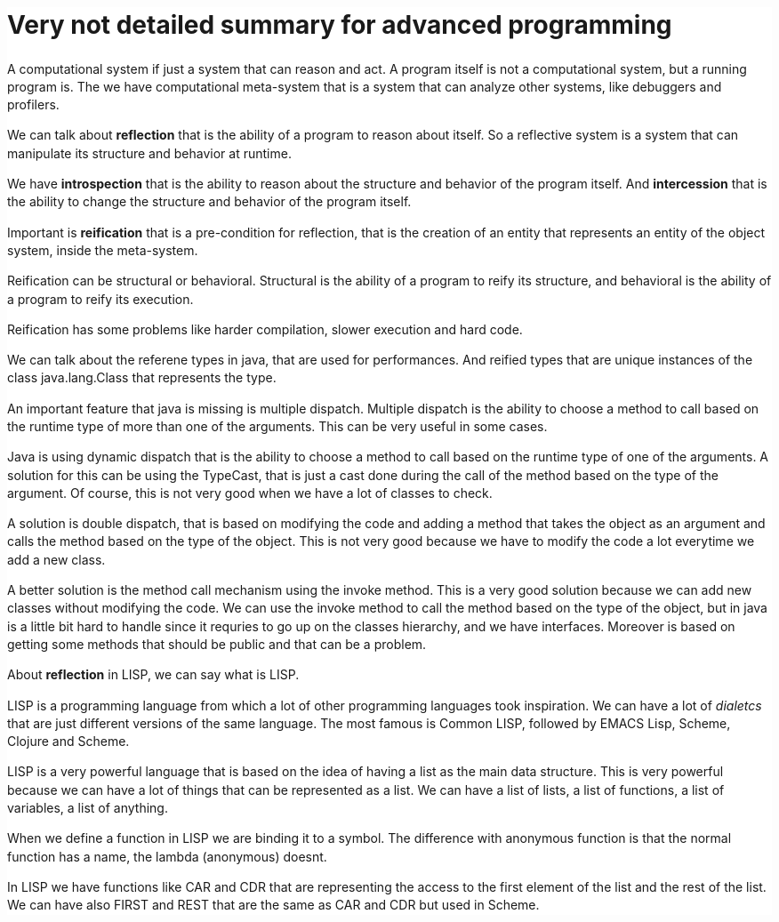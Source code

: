 # Very not detailed summary for advanced programming

A computational system if just a system that can reason and act. A program itself is not a computational system, but a running program is. The we have computational meta-system that is a system that can analyze other systems, like debuggers and profilers.

We can talk about **reflection** that is the ability of a program to reason about itself. So a reflective system is a system that can manipulate its structure and behavior at runtime.

We have **introspection** that is the ability to reason about the structure and behavior of the program itself. And **intercession** that is the ability to change the structure and behavior of the program itself.

Important is **reification** that is a pre-condition for reflection, that is the creation of an entity that represents an entity of the object system, inside the meta-system.

Reification can be structural or behavioral. Structural is the ability of a program to reify its structure, and behavioral is the ability of a program to reify its execution.

Reification has some problems like harder compilation, slower execution and hard code.

We can talk about the referene types in java, that are used for performances. And reified types that are unique instances of the class java.lang.Class that represents the type.

An important feature that java is missing is multiple dispatch. Multiple dispatch is the ability to choose a method to call based on the runtime type of more than one of the arguments. This can be very useful in some cases.

Java is using dynamic dispatch that is the ability to choose a method to call based on the runtime type of one of the arguments. A solution for this can be using the TypeCast, that is just a cast done during the call of the method based on the type of the argument. 
Of course, this is not very good when we have a lot of classes to check.

A solution is double dispatch, that is based on modifying the code and adding a method that takes the object as an argument and calls the method based on the type of the object. This is not very good because we have to modify the code a lot everytime we add a new class.

A better solution is the method call mechanism using the invoke method. This is a very good solution because we can add new classes without modifying the code. We can use the invoke method to call the method based on the type of the object, but in java is a little bit hard to handle since it requries to go up on the classes hierarchy, and we have interfaces. Moreover is based on getting some methods that should be public and that can be a problem.

About **reflection** in LISP, we can say what is LISP.

LISP is a programming language from which a lot of other programming languages took inspiration. We can have a lot of *dialetcs* that are just different versions of the same language. The most famous is Common LISP, followed by EMACS Lisp, Scheme, Clojure and Scheme.

LISP is a very powerful language that is based on the idea of having a list as the main data structure. This is very powerful because we can have a lot of things that can be represented as a list. We can have a list of lists, a list of functions, a list of variables, a list of anything.

When we define a function in LISP we are binding it to a symbol. The difference with anonymous function is that the normal function has a name, the lambda (anonymous) doesnt.

In LISP we have functions like CAR and CDR that are representing the access to the first element of the list and the rest of the list. We can have also FIRST and REST that are the same as CAR and CDR but used in Scheme.
